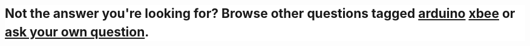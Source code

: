 Not the answer you're looking for? Browse other questions tagged [arduino](https://stackoverflow.com/questions/tagged/arduino "show questions tagged 'arduino'") [xbee](https://stackoverflow.com/questions/tagged/xbee "show questions tagged 'xbee'") or [ask your own question](https://stackoverflow.com/questions/ask).
----------------------------------------------------------------------------------------------------------------------------------------------------------------------------------------------------------------------------------------------------------------------------------------------------------------------------
